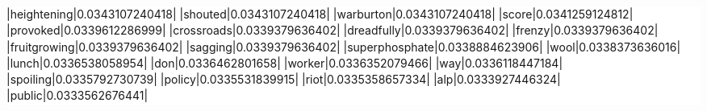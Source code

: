 |heightening|0.0343107240418|
|shouted|0.0343107240418|
|warburton|0.0343107240418|
|score|0.0341259124812|
|provoked|0.0339612286999|
|crossroads|0.0339379636402|
|dreadfully|0.0339379636402|
|frenzy|0.0339379636402|
|fruitgrowing|0.0339379636402|
|sagging|0.0339379636402|
|superphosphate|0.0338884623906|
|wool|0.0338373636016|
|lunch|0.0336538058954|
|don|0.0336462801658|
|worker|0.0336352079466|
|way|0.0336118447184|
|spoiling|0.0335792730739|
|policy|0.0335531839915|
|riot|0.0335358657334|
|alp|0.0333927446324|
|public|0.0333562676441|

